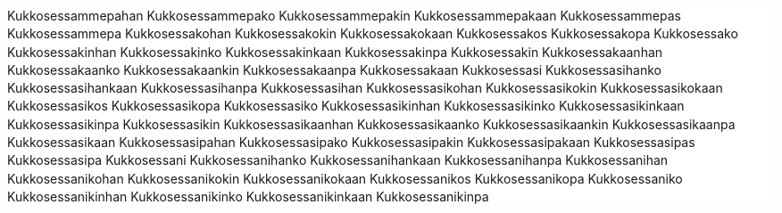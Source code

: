 Kukkosessammepahan
Kukkosessammepako
Kukkosessammepakin
Kukkosessammepakaan
Kukkosessammepas
Kukkosessammepa
Kukkosessakohan
Kukkosessakokin
Kukkosessakokaan
Kukkosessakos
Kukkosessakopa
Kukkosessako
Kukkosessakinhan
Kukkosessakinko
Kukkosessakinkaan
Kukkosessakinpa
Kukkosessakin
Kukkosessakaanhan
Kukkosessakaanko
Kukkosessakaankin
Kukkosessakaanpa
Kukkosessakaan
Kukkosessasi
Kukkosessasihanko
Kukkosessasihankaan
Kukkosessasihanpa
Kukkosessasihan
Kukkosessasikohan
Kukkosessasikokin
Kukkosessasikokaan
Kukkosessasikos
Kukkosessasikopa
Kukkosessasiko
Kukkosessasikinhan
Kukkosessasikinko
Kukkosessasikinkaan
Kukkosessasikinpa
Kukkosessasikin
Kukkosessasikaanhan
Kukkosessasikaanko
Kukkosessasikaankin
Kukkosessasikaanpa
Kukkosessasikaan
Kukkosessasipahan
Kukkosessasipako
Kukkosessasipakin
Kukkosessasipakaan
Kukkosessasipas
Kukkosessasipa
Kukkosessani
Kukkosessanihanko
Kukkosessanihankaan
Kukkosessanihanpa
Kukkosessanihan
Kukkosessanikohan
Kukkosessanikokin
Kukkosessanikokaan
Kukkosessanikos
Kukkosessanikopa
Kukkosessaniko
Kukkosessanikinhan
Kukkosessanikinko
Kukkosessanikinkaan
Kukkosessanikinpa